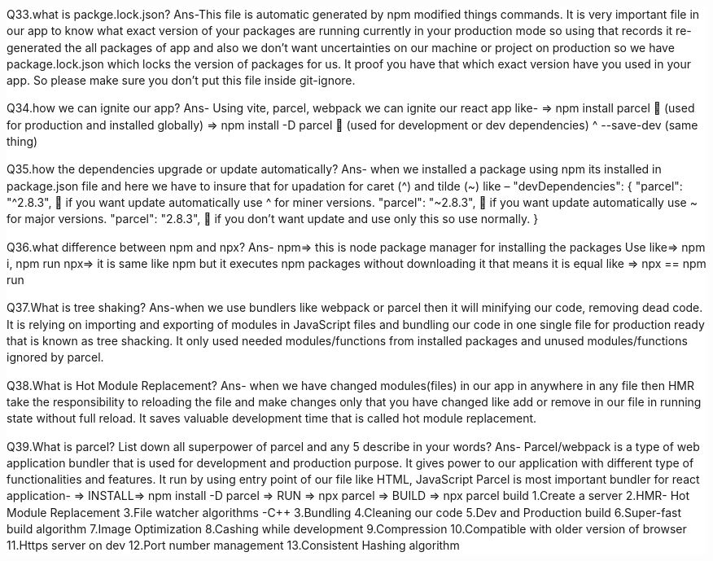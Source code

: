Q33.what is packge.lock.json?
Ans-This file is automatic generated by npm modified things commands. It is very important file in our app to know what exact version of your packages are running currently in your production mode so using that records it re-generated the all packages of app and also we don’t want uncertainties on our machine or project on production so we have package.lock.json which locks the version of packages for us. It proof you have that which exact version have you used in your app. So please make sure you don’t put this file inside git-ignore. 


Q34.how we can ignite our app?
Ans- Using vite, parcel, webpack we can ignite our react app like-
=> npm install parcel   (used for production and installed globally)
=> npm install -D parcel  (used for development or dev dependencies)
                            ^
	         --save-dev (same thing)

Q35.how the dependencies upgrade or update automatically?
Ans- when we installed a package using npm its installed in package.json file and here we have to insure that for upadation for caret (^) and tilde (~) like –
"devDependencies": {
    "parcel": "^2.8.3",  if you want update automatically use ^ for miner versions. 
    "parcel": "~2.8.3",  if you want update automatically use ~ for major versions.
    "parcel": "2.8.3",   if you don’t want update and use only this so use normally. 
  }

Q36.what difference between npm and npx?
Ans- npm=> this is node package manager for installing the packages 
Use like=> npm i, npm run
npx=> it is same like npm but it executes npm packages without downloading    it that means it is equal like => npx == npm run


Q37.What is tree shaking?
Ans-when we use bundlers like webpack or parcel then it will minifying our code, removing dead code. It is relying on importing and exporting of modules in JavaScript files and bundling our code in one single file for production ready that is known as tree shacking. It only used needed modules/functions from installed packages and unused modules/functions ignored by parcel.



Q38.What is Hot Module Replacement?
Ans- when we have changed modules(files) in our app in anywhere in any file then HMR take the responsibility to reloading the file and make changes only that you have changed like add or remove in our file in running state without full reload. It saves valuable development time that is called hot module replacement.  

Q39.What is parcel? List down all superpower of parcel and any 5 describe in your words?
Ans- Parcel/webpack is a type of web application bundler that is used for development and production purpose. It gives power to our application with different type of functionalities and features. It run by using entry point of our file like HTML, JavaScript Parcel is most important bundler for react application- 
=> INSTALL=> npm install -D parcel 
=> RUN     => npx parcel <entry point>
=> BUILD  => npx parcel build <entry point>
1.Create a server
2.HMR- Hot Module Replacement
3.File watcher algorithms -C++
3.Bundling
4.Cleaning our code
5.Dev and Production build
6.Super-fast build algorithm
7.Image Optimization 
8.Cashing while development 
9.Compression 
10.Compatible with older version of browser
11.Https server on dev
12.Port number management 
13.Consistent Hashing algorithm